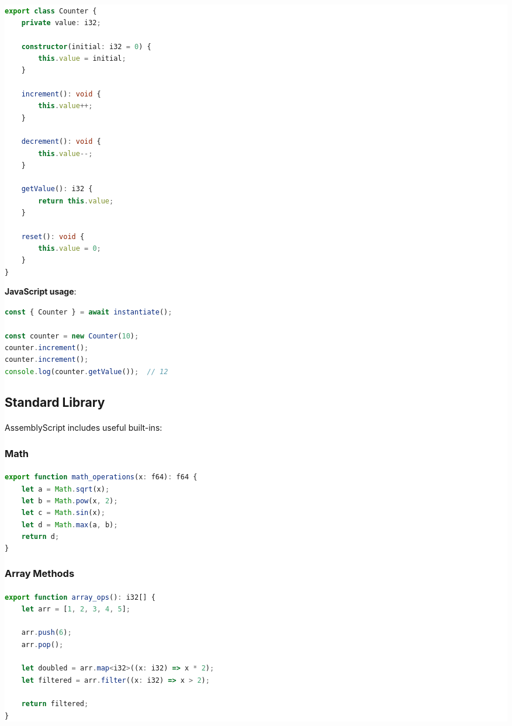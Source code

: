```typescript
export class Counter {
    private value: i32;

    constructor(initial: i32 = 0) {
        this.value = initial;
    }

    increment(): void {
        this.value++;
    }

    decrement(): void {
        this.value--;
    }

    getValue(): i32 {
        return this.value;
    }

    reset(): void {
        this.value = 0;
    }
}
```

**JavaScript usage**:
```javascript
const { Counter } = await instantiate();

const counter = new Counter(10);
counter.increment();
counter.increment();
console.log(counter.getValue());  // 12
```

## Standard Library

AssemblyScript includes useful built-ins:

### Math
```typescript
export function math_operations(x: f64): f64 {
    let a = Math.sqrt(x);
    let b = Math.pow(x, 2);
    let c = Math.sin(x);
    let d = Math.max(a, b);
    return d;
}
```

### Array Methods
```typescript
export function array_ops(): i32[] {
    let arr = [1, 2, 3, 4, 5];

    arr.push(6);
    arr.pop();

    let doubled = arr.map<i32>((x: i32) => x * 2);
    let filtered = arr.filter((x: i32) => x > 2);

    return filtered;
}
```